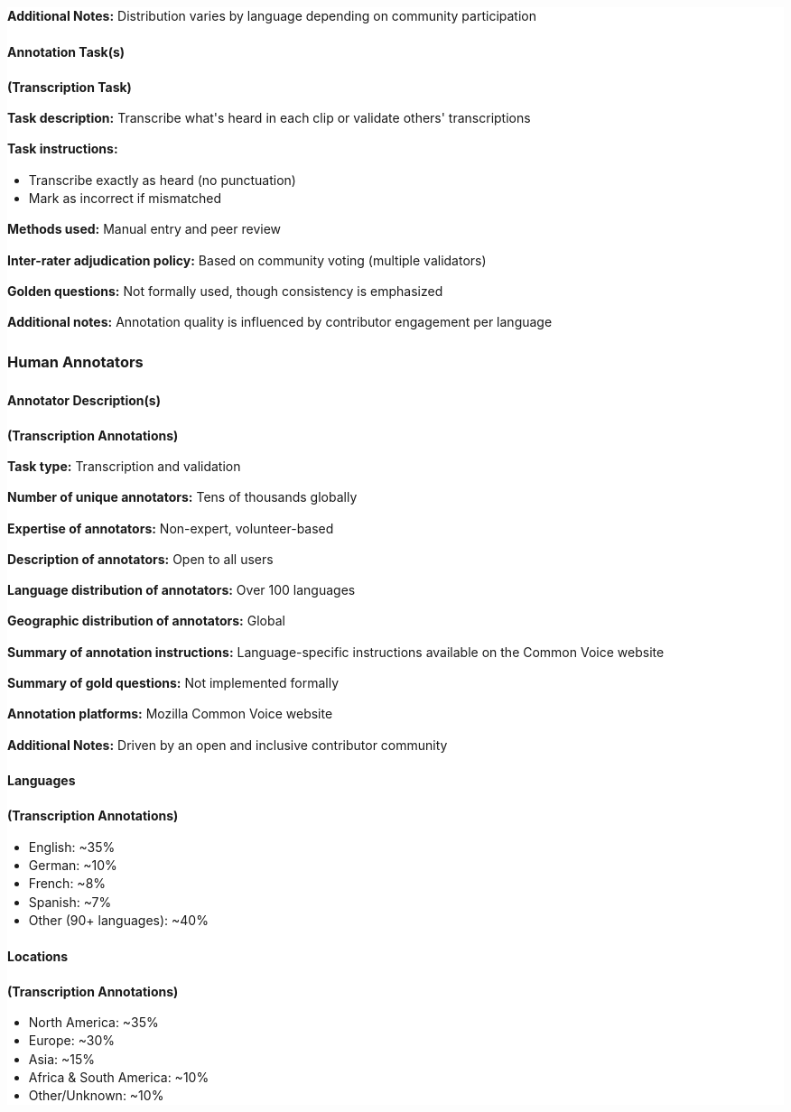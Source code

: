 **Additional Notes:** Distribution varies by language depending on community participation

#### Annotation Task(s)
**(Transcription Task)**

**Task description:** Transcribe what's heard in each clip or validate others' transcriptions

**Task instructions:**
- Transcribe exactly as heard (no punctuation)
- Mark as incorrect if mismatched

**Methods used:** Manual entry and peer review

**Inter-rater adjudication policy:** Based on community voting (multiple validators)

**Golden questions:** Not formally used, though consistency is emphasized

**Additional notes:** Annotation quality is influenced by contributor engagement per language

### Human Annotators
#### Annotator Description(s)
**(Transcription Annotations)**

**Task type:** Transcription and validation

**Number of unique annotators:** Tens of thousands globally

**Expertise of annotators:** Non-expert, volunteer-based

**Description of annotators:** Open to all users

**Language distribution of annotators:** Over 100 languages

**Geographic distribution of annotators:** Global

**Summary of annotation instructions:** Language-specific instructions available on the Common Voice website

**Summary of gold questions:** Not implemented formally

**Annotation platforms:** Mozilla Common Voice website

**Additional Notes:** Driven by an open and inclusive contributor community

#### Languages
**(Transcription Annotations)**
- English: ~35%
- German: ~10%
- French: ~8%
- Spanish: ~7%
- Other (90+ languages): ~40%

#### Locations
**(Transcription Annotations)**
- North America: ~35%
- Europe: ~30%
- Asia: ~15%
- Africa & South America: ~10%
- Other/Unknown: ~10%
